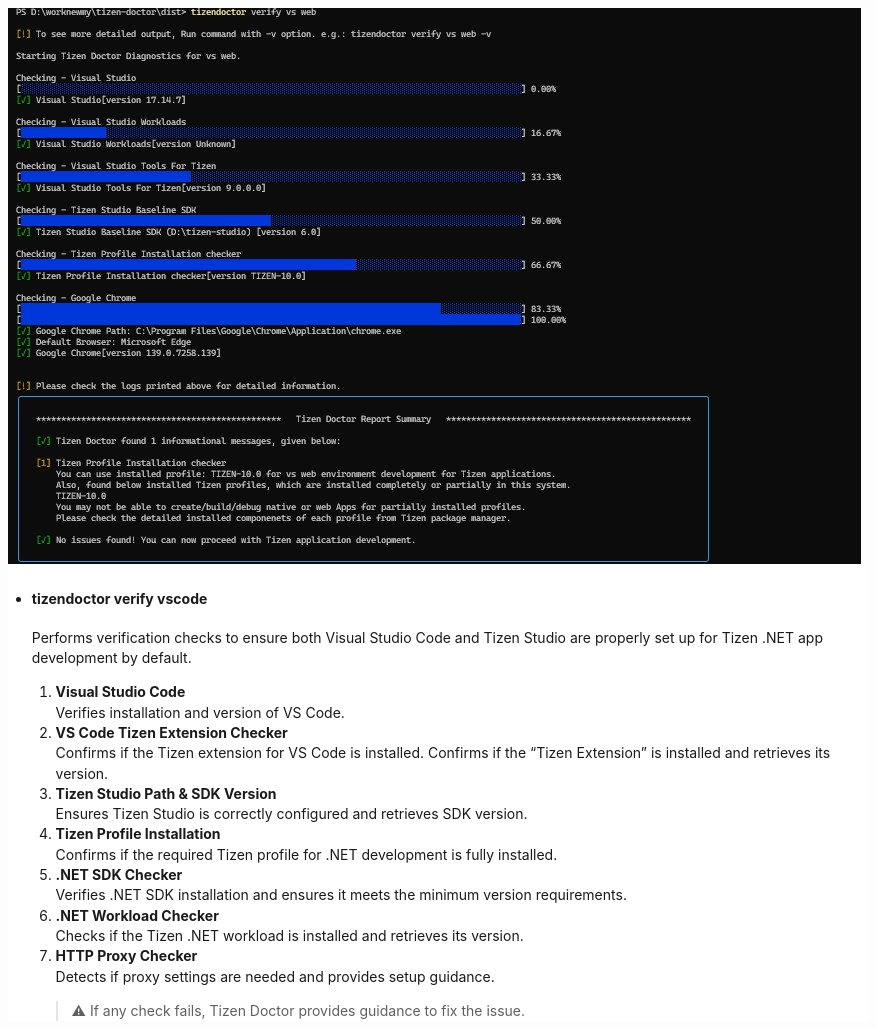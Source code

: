   ![Tizendoctor verify vs web command](./media/tizendoctor_verify_vs_web.jpg)

* #### tizendoctor verify vscode
  Performs verification checks to ensure both Visual Studio Code and Tizen Studio are properly set up for Tizen .NET app development by default.  

  1. **Visual Studio Code**  
   Verifies installation and version of VS Code.
  2. **VS Code Tizen Extension Checker**  
   Confirms if the Tizen extension for VS Code is installed.
   Confirms if the “Tizen Extension” is installed and retrieves its version.
  3. **Tizen Studio Path & SDK Version**  
   Ensures Tizen Studio is correctly configured and retrieves SDK version.
  4. **Tizen Profile Installation**  
   Confirms if the required Tizen profile for .NET development is fully installed.
  5. **.NET SDK Checker**  
   Verifies .NET SDK installation and ensures it meets the minimum version requirements.
  6. **.NET Workload Checker**  
   Checks if the Tizen .NET workload is installed and retrieves its version.
  7. **HTTP Proxy Checker**  
   Detects if proxy settings are needed and provides setup guidance.

  > ⚠️ If any check fails, Tizen Doctor provides guidance to fix the issue.
